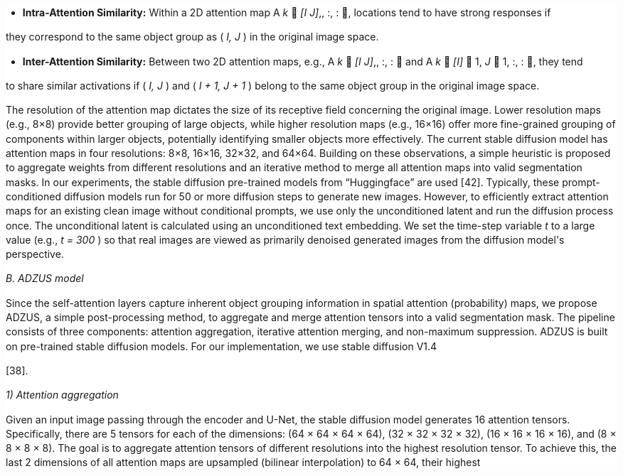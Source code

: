 

- **Intra-Attention Similarity:** Within a 2D attention map
A *k*  *[I J]*,, :, : , locations tend to have strong responses if

they correspond to the same object group as ( *I, J* ) in the
original image space.

- **Inter-Attention Similarity:** Between two 2D attention
maps, e.g., A *k*  *[I J]*,, :, :  and A *k*  *[I]*  1, *J*  1, :, : , they tend

to share similar activations if ( *I, J* ) and ( *I + 1, J + 1* ) belong
to the same object group in the original image space.

The resolution of the attention map dictates the size of its
receptive field concerning the original image. Lower resolution
maps (e.g., 8×8) provide better grouping of large objects, while
higher resolution maps (e.g., 16×16) offer more fine-grained
grouping of components within larger objects, potentially
identifying smaller objects more effectively. The current stable
diffusion model has attention maps in four resolutions: 8×8,
16×16, 32×32, and 64×64. Building on these observations, a
simple heuristic is proposed to aggregate weights from different
resolutions and an iterative method to merge all attention maps
into valid segmentation masks. In our experiments, the stable
diffusion pre-trained models from “Huggingface” are used [42].
Typically, these prompt-conditioned diffusion models run for
50 or more diffusion steps to generate new images. However, to
efficiently extract attention maps for an existing clean image
without conditional prompts, we use only the unconditioned
latent and run the diffusion process once. The unconditional
latent is calculated using an unconditioned text embedding. We
set the time-step variable *t* to a large value (e.g., *t = 300* ) so that
real images are viewed as primarily denoised generated images
from the diffusion model's perspective.

*B. ADZUS model*

Since the self-attention layers capture inherent object
grouping information in spatial attention (probability) maps, we
propose ADZUS, a simple post-processing method, to
aggregate and merge attention tensors into a valid segmentation
mask. The pipeline consists of three components: attention
aggregation, iterative attention merging, and non-maximum
suppression. ADZUS is built on pre-trained stable diffusion
models. For our implementation, we use stable diffusion V1.4

[38].

*1) Attention aggregation*

Given an input image passing through the encoder and U-Net,
the stable diffusion model generates 16 attention tensors.
Specifically, there are 5 tensors for each of the dimensions: (64
× 64 × 64 × 64), (32 × 32 × 32 × 32), (16 × 16 × 16 × 16), and
(8 × 8 × 8 × 8). The goal is to aggregate attention tensors of
different resolutions into the highest resolution tensor. To
achieve this, the last 2 dimensions of all attention maps are upsampled (bilinear interpolation) to 64 × 64, their highest
